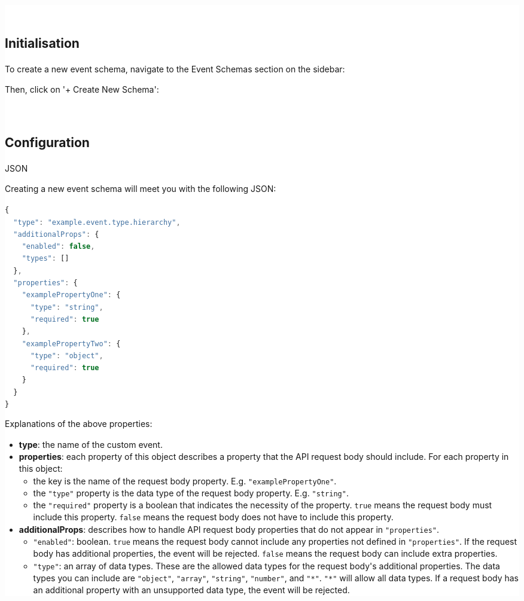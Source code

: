 
<br/>

## Initialisation

To create a new event schema, navigate to the Event Schemas section on the sidebar:

<CustomisableImage src="/img/schema-nav.png" alt="Event Schemas Sidebar Nav" width="500"/>

Then, click on '+ Create New Schema':

<CustomisableImage src="/img/new-schema.png" alt="New Schema" width="600"/>


<br/>

## Configuration

<div className="dubheader">JSON</div>

Creating a new event schema will meet you with the following JSON:

```jsx title="Event Schema JSON"
{
  "type": "example.event.type.hierarchy",
  "additionalProps": {
    "enabled": false,
    "types": []
  },
  "properties": {
    "examplePropertyOne": {
      "type": "string",
      "required": true
    },
    "examplePropertyTwo": {
      "type": "object",
      "required": true
    }
  }
}
```

Explanations of the above properties:
- **type**: the name of the custom event. 
- **properties**: each property of this object describes a property that the API request body should include. For each property in this object:
    - the key is the name of the request body property. E.g. `"examplePropertyOne"`.
    - the `"type"` property is the data type of the request body property. E.g. `"string"`.
    - the `"required"` property is a boolean that indicates the necessity of the property. `true` means the request body must include this property. `false` means the request body does not have to include this property.
- **additionalProps**: describes how to handle API request body properties that do not appear in `"properties"`.
  - `"enabled"`: boolean. `true` means the request body cannot include any properties not defined in `"properties"`. If the request body has additional properties, the event will be rejected. `false` means the request body can include extra properties.
  - `"type"`: an array of data types. These are the allowed data types for the request body's additional properties. The data types you can include are `"object"`, `"array"`, `"string"`, `"number"`, and `"*"`. `"*"` will allow all data types. If a request body has an additional property with an unsupported data type, the event will be rejected.
